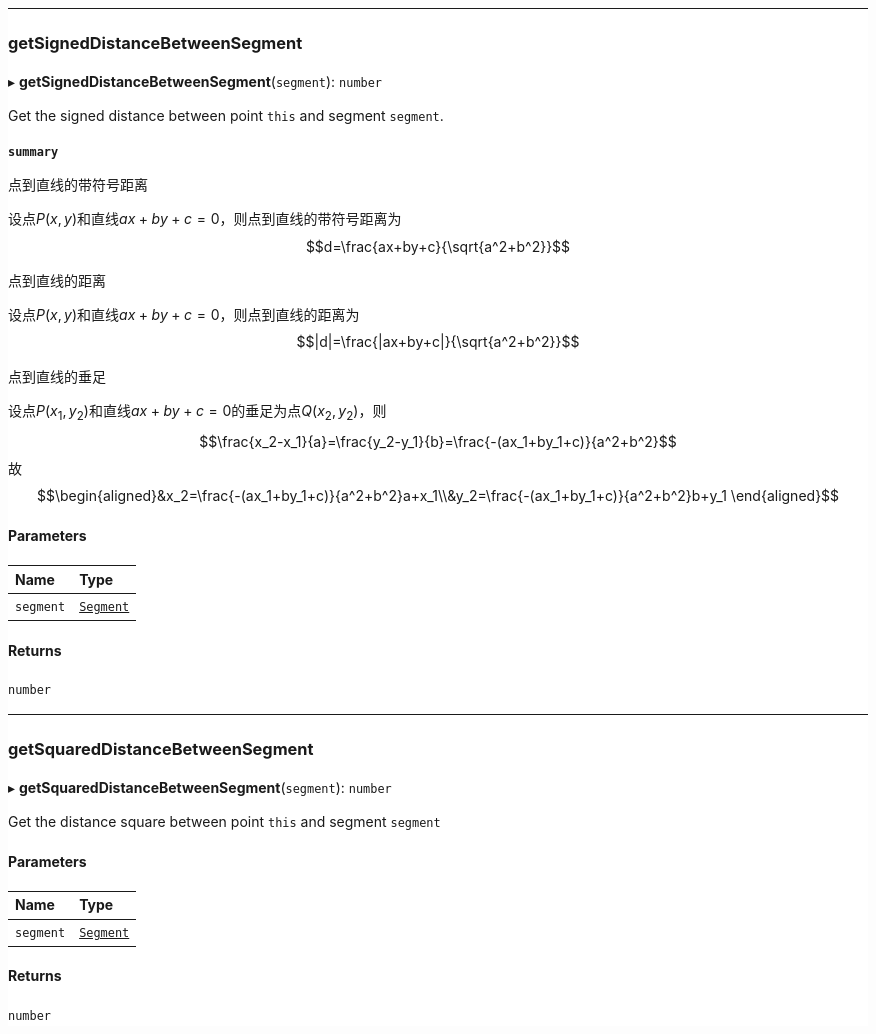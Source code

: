 ___

### getSignedDistanceBetweenSegment

▸ **getSignedDistanceBetweenSegment**(`segment`): `number`

Get the signed distance between point `this` and segment `segment`.

**`summary`** 

 

点到直线的带符号距离

设点$P(x,y)$和直线$ax+by+c=0$，则点到直线的带符号距离为
$$d=\frac{ax+by+c}{\sqrt{a^2+b^2}}$$

点到直线的距离

设点$P(x,y)$和直线$ax+by+c=0$，则点到直线的距离为
$$|d|=\frac{|ax+by+c|}{\sqrt{a^2+b^2}}$$

点到直线的垂足

设点$P(x_1,y_2)$和直线$ax+by+c=0$的垂足为点$Q(x_2,y_2)$，则
$$\frac{x_2-x_1}{a}=\frac{y_2-y_1}{b}=\frac{-(ax_1+by_1+c)}{a^2+b^2}$$
故
$$\begin{aligned}&x_2=\frac{-(ax_1+by_1+c)}{a^2+b^2}a+x_1\\&y_2=\frac{-(ax_1+by_1+c)}{a^2+b^2}b+y_1 \end{aligned}$$

#### Parameters

| Name | Type |
| :------ | :------ |
| `segment` | [`Segment`](Segment.md) |

#### Returns

`number`

___

### getSquaredDistanceBetweenSegment

▸ **getSquaredDistanceBetweenSegment**(`segment`): `number`

Get the distance square between point `this` and segment `segment`

#### Parameters

| Name | Type |
| :------ | :------ |
| `segment` | [`Segment`](Segment.md) |

#### Returns

`number`
